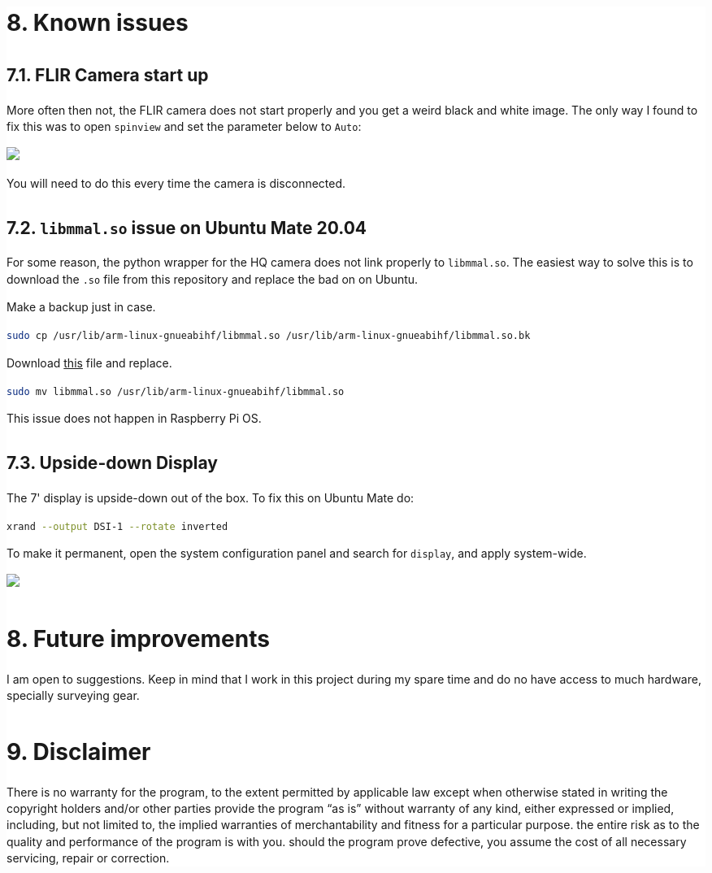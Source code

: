 # 8. Known issues

## 7.1. FLIR Camera start up

More often then not, the FLIR camera does not start properly and you get a weird black and white image. The only way I found to fix this was to open `spinview` and set the parameter below to `Auto`:

![](doc/spinview_issue1.png)

You will need to do this every time the camera is disconnected.

## 7.2. `libmmal.so` issue on Ubuntu Mate 20.04

For some reason, the python wrapper for the HQ camera does not link properly to `libmmal.so`. The easiest way to solve this is to download the `.so` file from this repository and replace the bad on on Ubuntu.


Make a backup just in case.
```bash
sudo cp /usr/lib/arm-linux-gnueabihf/libmmal.so /usr/lib/arm-linux-gnueabihf/libmmal.so.bk
```

Download [this](lib/libmmal.so) file and replace.
```bash
sudo mv libmmal.so /usr/lib/arm-linux-gnueabihf/libmmal.so
```

This issue does not happen in Raspberry Pi OS.

## 7.3. Upside-down Display

The 7' display is upside-down out of the box. To fix this on Ubuntu Mate do:

```bash
xrand --output DSI-1 --rotate inverted
```

To make it permanent, open the system configuration panel and search for `display`, and apply system-wide.

![](doc/display_issue.png)

# 8. Future improvements

I am open to suggestions. Keep in mind that I work in this project during my spare time and do no have access to much hardware, specially surveying gear.

# 9. Disclaimer

There is no warranty for the program, to the extent permitted by applicable law except when otherwise stated in writing the copyright holders and/or other parties provide the program “as is” without warranty of any kind, either expressed or implied, including, but not limited to, the implied warranties of merchantability and fitness for a particular purpose. the entire risk as to the quality and performance of the program is with you. should the program prove defective, you assume the cost of all necessary servicing, repair or correction.
